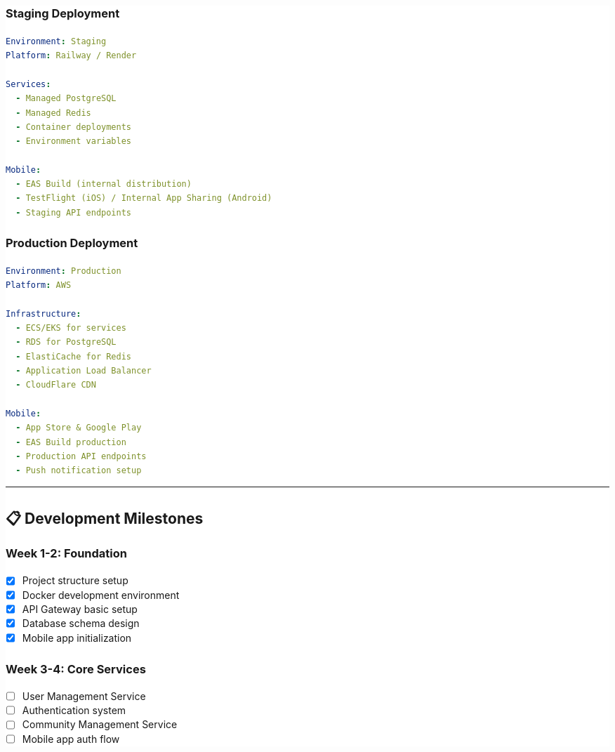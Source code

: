 ### **Staging Deployment**
```yaml
Environment: Staging
Platform: Railway / Render

Services:
  - Managed PostgreSQL
  - Managed Redis
  - Container deployments
  - Environment variables

Mobile:
  - EAS Build (internal distribution)
  - TestFlight (iOS) / Internal App Sharing (Android)
  - Staging API endpoints
```

### **Production Deployment**
```yaml
Environment: Production
Platform: AWS

Infrastructure:
  - ECS/EKS for services
  - RDS for PostgreSQL
  - ElastiCache for Redis
  - Application Load Balancer
  - CloudFlare CDN

Mobile:
  - App Store & Google Play
  - EAS Build production
  - Production API endpoints
  - Push notification setup
```

---

## 📋 **Development Milestones**

### **Week 1-2: Foundation**
- [x] Project structure setup
- [x] Docker development environment
- [x] API Gateway basic setup
- [x] Database schema design
- [x] Mobile app initialization

### **Week 3-4: Core Services**
- [ ] User Management Service
- [ ] Authentication system
- [ ] Community Management Service
- [ ] Mobile app auth flow

